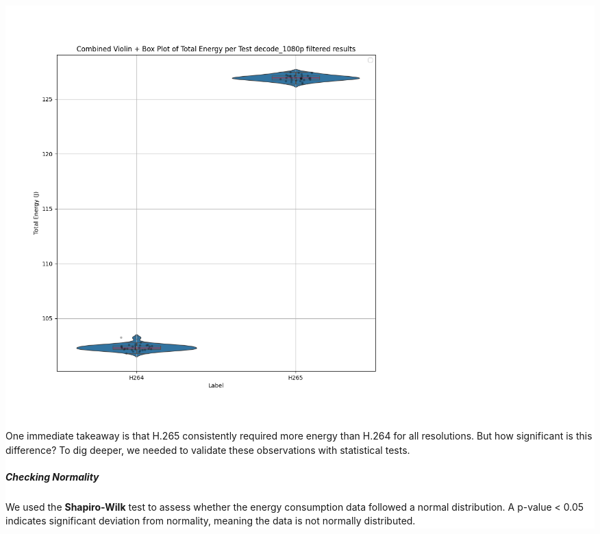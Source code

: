 <img src="experiment_plots/1080p/Gijs_combined_violin_box_decode_1080p_filtered_results.png" alt="[Energy Consumption Violin + Box Plot Comparison for 1080p" width="600"/>


One immediate takeaway is that H.265 consistently required more energy than H.264 for all resolutions. But how significant is this difference? To dig deeper, we needed to validate these observations with statistical tests.

##### Checking Normality
We used the **Shapiro-Wilk** test to assess whether the energy consumption data followed a normal distribution. A p-value < 0.05 indicates significant deviation from normality, meaning the data is not normally distributed.
